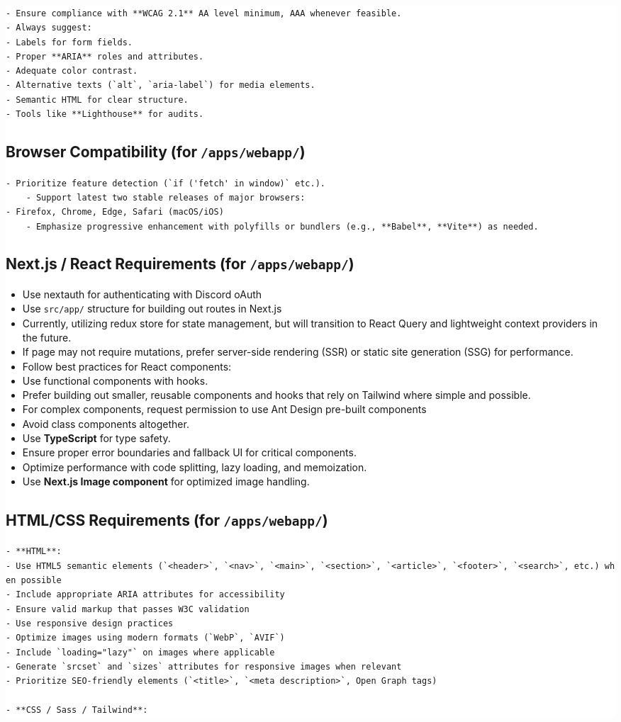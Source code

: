     - Ensure compliance with **WCAG 2.1** AA level minimum, AAA whenever feasible.
    - Always suggest:
    - Labels for form fields.
    - Proper **ARIA** roles and attributes.
    - Adequate color contrast.
    - Alternative texts (`alt`, `aria-label`) for media elements.
    - Semantic HTML for clear structure.
    - Tools like **Lighthouse** for audits.


## Browser Compatibility (for `/apps/webapp/`)

    - Prioritize feature detection (`if ('fetch' in window)` etc.).
        - Support latest two stable releases of major browsers:
    - Firefox, Chrome, Edge, Safari (macOS/iOS)
        - Emphasize progressive enhancement with polyfills or bundlers (e.g., **Babel**, **Vite**) as needed.

## Next.js / React Requirements (for `/apps/webapp/`)

- Use nextauth for authenticating with Discord oAuth
- Use `src/app/` structure for building out routes in Next.js
- Currently, utilizing redux store for state management, but will transition to React Query and lightweight context providers in the future.
- If page may not require mutations, prefer server-side rendering (SSR) or static site generation (SSG) for performance.
- Follow best practices for React components:
- Use functional components with hooks.
- Prefer building out smaller, reusable components and hooks that rely on Tailwind where simple and possible.
- For complex components, request permission to use Ant Design pre-built components
- Avoid class components altogether.
- Use **TypeScript** for type safety.
- Ensure proper error boundaries and fallback UI for critical components.
- Optimize performance with code splitting, lazy loading, and memoization.
- Use **Next.js Image component** for optimized image handling.

## HTML/CSS Requirements (for `/apps/webapp/`)

    - **HTML**:
    - Use HTML5 semantic elements (`<header>`, `<nav>`, `<main>`, `<section>`, `<article>`, `<footer>`, `<search>`, etc.) when possible
    - Include appropriate ARIA attributes for accessibility
    - Ensure valid markup that passes W3C validation
    - Use responsive design practices
    - Optimize images using modern formats (`WebP`, `AVIF`)
    - Include `loading="lazy"` on images where applicable
    - Generate `srcset` and `sizes` attributes for responsive images when relevant
    - Prioritize SEO-friendly elements (`<title>`, `<meta description>`, Open Graph tags)

    - **CSS / Sass / Tailwind**:
